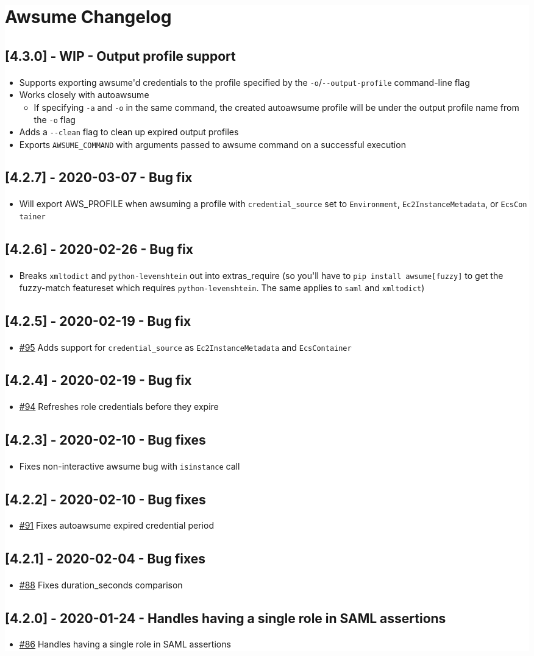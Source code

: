 # Awsume Changelog

## [4.3.0] - WIP - Output profile support

- Supports exporting awsume'd credentials to the profile specified by the `-o`/`--output-profile` command-line flag
- Works closely with autoawsume
  - If specifying `-a` and `-o` in the same command, the created autoawsume profile will be under the output profile name from the `-o` flag
- Adds a `--clean` flag to clean up expired output profiles
- Exports `AWSUME_COMMAND` with arguments passed to awsume command on a successful execution

## [4.2.7] - 2020-03-07 - Bug fix

- Will export AWS_PROFILE when awsuming a profile with `credential_source` set to `Environment`, `Ec2InstanceMetadata`, or `EcsContainer`

## [4.2.6] - 2020-02-26 - Bug fix

- Breaks `xmltodict` and `python-levenshtein` out into extras_require (so you'll have to `pip install awsume[fuzzy]` to get the fuzzy-match featureset which requires `python-levenshtein`. The same applies to `saml` and `xmltodict`)

## [4.2.5] - 2020-02-19 - Bug fix

- [#95](https://github.com/trek10inc/awsume/issues/95) Adds support for `credential_source` as `Ec2InstanceMetadata` and `EcsContainer`

## [4.2.4] - 2020-02-19 - Bug fix

- [#94](https://github.com/trek10inc/awsume/pull/94) Refreshes role credentials before they expire

## [4.2.3] - 2020-02-10 - Bug fixes

- Fixes non-interactive awsume bug with `isinstance` call

## [4.2.2] - 2020-02-10 - Bug fixes

- [#91](https://github.com/trek10inc/awsume/issues/91) Fixes autoawsume expired credential period

## [4.2.1] - 2020-02-04 - Bug fixes

- [#88](https://github.com/trek10inc/awsume/issues/88) Fixes duration_seconds comparison

## [4.2.0] - 2020-01-24 - Handles having a single role in SAML assertions

- [#86](https://github.com/trek10inc/awsume/pull/86) Handles having a single role in SAML assertions
